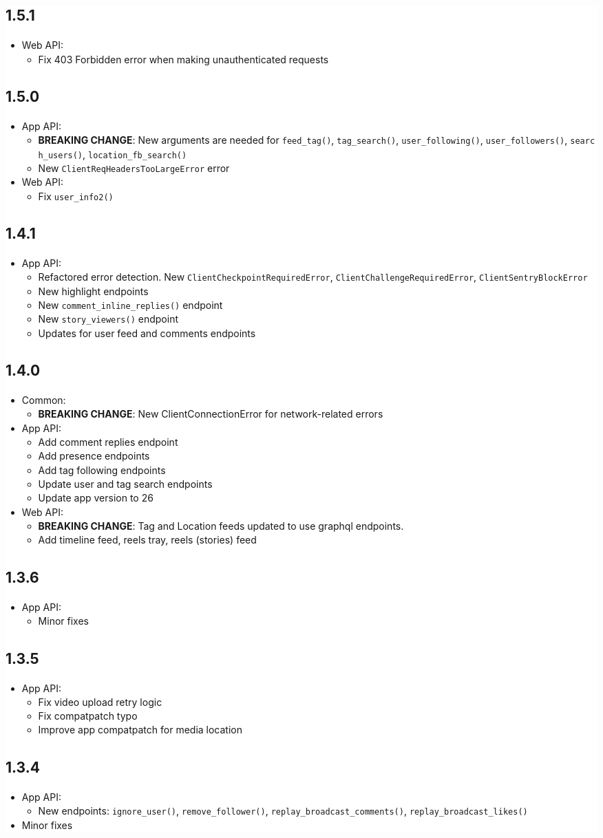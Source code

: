## 1.5.1
- Web API:
    * Fix 403 Forbidden error when making unauthenticated requests

## 1.5.0
- App API:
    * __BREAKING CHANGE__: New arguments are needed for ``feed_tag()``, ``tag_search()``, ``user_following()``, ``user_followers()``, ``search_users()``, ``location_fb_search()``
    * New ``ClientReqHeadersTooLargeError`` error
- Web API:
    * Fix ``user_info2()``

## 1.4.1
- App API:
    * Refactored error detection. New ``ClientCheckpointRequiredError``, ``ClientChallengeRequiredError``, ``ClientSentryBlockError``
    * New highlight endpoints
    * New ``comment_inline_replies()`` endpoint
    * New ``story_viewers()`` endpoint
    * Updates for user feed and comments endpoints

## 1.4.0
- Common:
    * __BREAKING CHANGE__: New ClientConnectionError for network-related errors
- App API:
    * Add comment replies endpoint
    * Add presence endpoints
    * Add tag following endpoints
    * Update user and tag search endpoints
    * Update app version to 26
- Web API:
    * __BREAKING CHANGE__: Tag and Location feeds updated to use graphql endpoints.
    * Add timeline feed, reels tray, reels (stories) feed

## 1.3.6
- App API:
    * Minor fixes

## 1.3.5
- App API:
    * Fix video upload retry logic
    * Fix compatpatch typo
    * Improve app compatpatch for media location

## 1.3.4
- App API:
    * New endpoints: ``ignore_user()``, ``remove_follower()``, ``replay_broadcast_comments()``, ``replay_broadcast_likes()``
- Minor fixes
